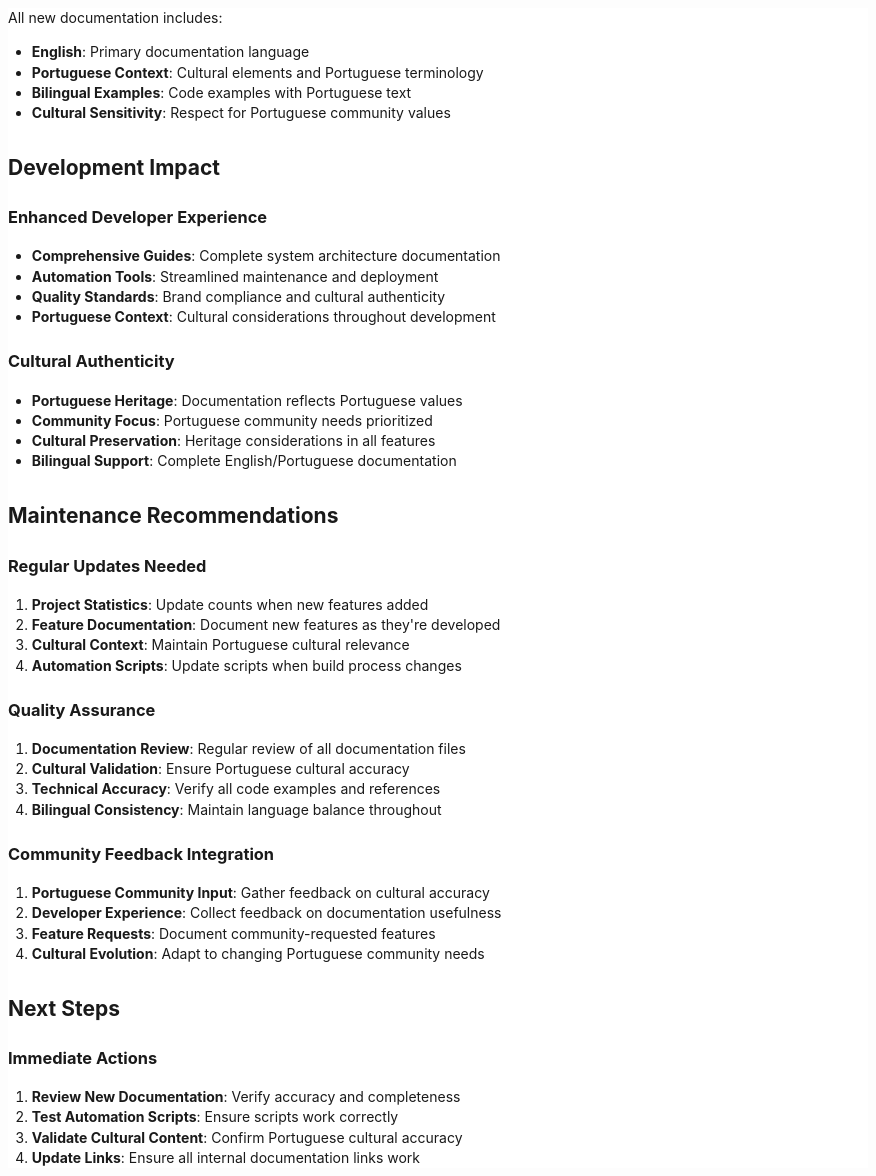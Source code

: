 All new documentation includes:
- **English**: Primary documentation language
- **Portuguese Context**: Cultural elements and Portuguese terminology
- **Bilingual Examples**: Code examples with Portuguese text
- **Cultural Sensitivity**: Respect for Portuguese community values

## Development Impact

### Enhanced Developer Experience
- **Comprehensive Guides**: Complete system architecture documentation
- **Automation Tools**: Streamlined maintenance and deployment
- **Quality Standards**: Brand compliance and cultural authenticity
- **Portuguese Context**: Cultural considerations throughout development

### Cultural Authenticity
- **Portuguese Heritage**: Documentation reflects Portuguese values
- **Community Focus**: Portuguese community needs prioritized
- **Cultural Preservation**: Heritage considerations in all features
- **Bilingual Support**: Complete English/Portuguese documentation

## Maintenance Recommendations

### Regular Updates Needed
1. **Project Statistics**: Update counts when new features added
2. **Feature Documentation**: Document new features as they're developed
3. **Cultural Context**: Maintain Portuguese cultural relevance
4. **Automation Scripts**: Update scripts when build process changes

### Quality Assurance
1. **Documentation Review**: Regular review of all documentation files
2. **Cultural Validation**: Ensure Portuguese cultural accuracy
3. **Technical Accuracy**: Verify all code examples and references
4. **Bilingual Consistency**: Maintain language balance throughout

### Community Feedback Integration
1. **Portuguese Community Input**: Gather feedback on cultural accuracy
2. **Developer Experience**: Collect feedback on documentation usefulness
3. **Feature Requests**: Document community-requested features
4. **Cultural Evolution**: Adapt to changing Portuguese community needs

## Next Steps

### Immediate Actions
1. **Review New Documentation**: Verify accuracy and completeness
2. **Test Automation Scripts**: Ensure scripts work correctly
3. **Validate Cultural Content**: Confirm Portuguese cultural accuracy
4. **Update Links**: Ensure all internal documentation links work
